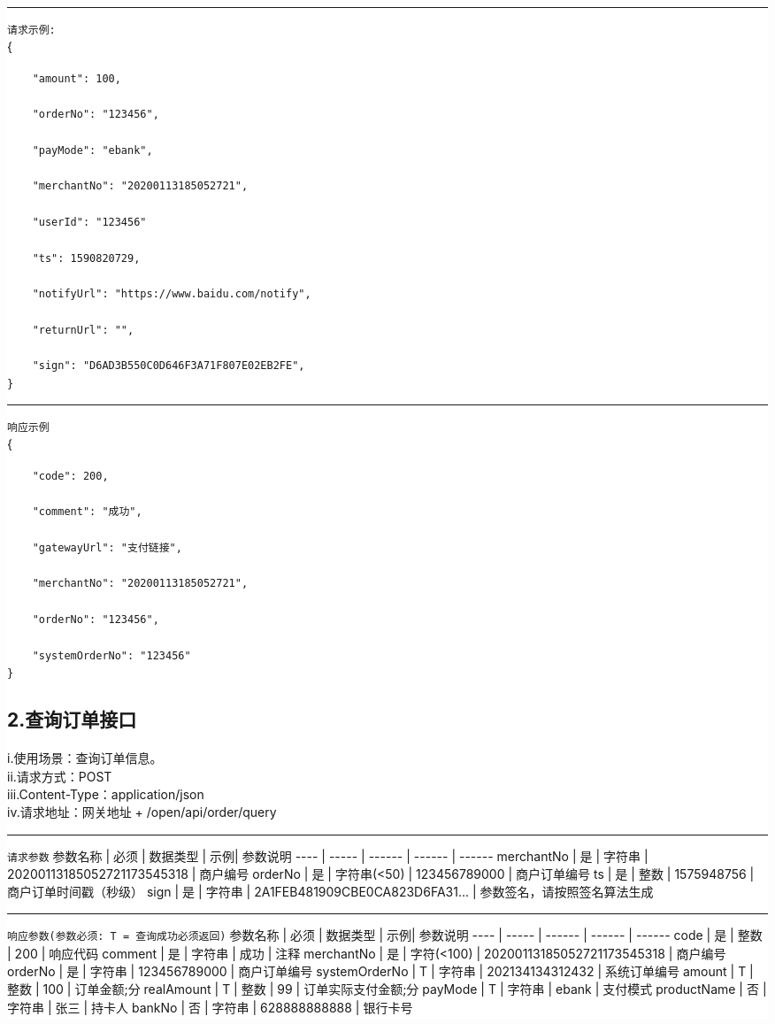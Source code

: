 
 ---
 `请求示例: `<br>
	{
	
		"amount": 100,

		"orderNo": "123456",

		"payMode": "ebank",

		"merchantNo": "20200113185052721",

		"userId": "123456"

		"ts": 1590820729,

		"notifyUrl": "https://www.baidu.com/notify",

		"returnUrl": "",

		"sign": "D6AD3B550C0D646F3A71F807E02EB2FE",
	}

 ---
 `响应示例 `<br>
	{
	
		"code": 200,
		
		"comment": "成功",
		
		"gatewayUrl": "支付链接",
		
		"merchantNo": "20200113185052721",
		
		"orderNo": "123456",
		
		"systemOrderNo": "123456"
	}

2.查询订单接口
-

i.使用场景：查询订单信息。<br>
ii.请求方式：POST<br>
iii.Content-Type：application/json<br>
iv.请求地址：网关地址 + /open/api/order/query  <br>

---
`请求参数`
参数名称  | 必须  | 数据类型 | 示例| 参数说明
 ---- | ----- | ------  | ------    | ------
 merchantNo  | 是 | 字符串 | 20200113185052721173545318 | 商户编号
 orderNo  | 是 | 字符串(<50) | 123456789000 | 商户订单编号
 ts  | 是 | 整数 | 1575948756 | 商户订单时间戳（秒级）
 sign  | 是 | 字符串 | 2A1FEB481909CBE0CA823D6FA31... | 参数签名，请按照签名算法生成
 
 ---
 `响应参数(参数必须: T = 查询成功必须返回)`
参数名称  | 必须  | 数据类型 | 示例| 参数说明
 ---- | ----- | ------  | ------    | ------
 code  | 是 | 整数 | 200 | 响应代码
 comment  | 是 | 字符串 | 成功 | 注释
 merchantNo  | 是 | 字符(<100) | 20200113185052721173545318 | 商户编号
 orderNo | 是 | 字符串 | 123456789000 | 商户订单编号
 systemOrderNo | T | 字符串 | 202134134312432 | 系统订单编号
 amount  | T | 整数 | 100 | 订单金额;分
 realAmount  | T | 整数 | 99 | 订单实际支付金额;分
 payMode  | T | 字符串 | ebank | 支付模式
 productName  | 否 | 字符串 | 张三 | 持卡人
 bankNo  | 否 | 字符串 | 628888888888 | 银行卡号